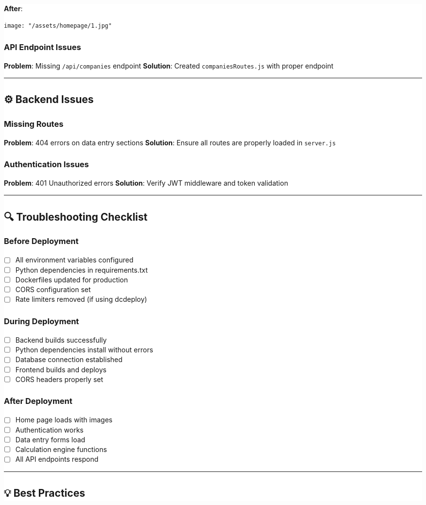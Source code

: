 **After**:
```tsx
image: "/assets/homepage/1.jpg"
```

### **API Endpoint Issues**
**Problem**: Missing `/api/companies` endpoint
**Solution**: Created `companiesRoutes.js` with proper endpoint

---

## ⚙️ Backend Issues

### **Missing Routes**
**Problem**: 404 errors on data entry sections
**Solution**: Ensure all routes are properly loaded in `server.js`

### **Authentication Issues**
**Problem**: 401 Unauthorized errors
**Solution**: Verify JWT middleware and token validation

---

## 🔍 Troubleshooting Checklist

### **Before Deployment**
- [ ] All environment variables configured
- [ ] Python dependencies in requirements.txt
- [ ] Dockerfiles updated for production
- [ ] CORS configuration set
- [ ] Rate limiters removed (if using dcdeploy)

### **During Deployment**
- [ ] Backend builds successfully
- [ ] Python dependencies install without errors
- [ ] Database connection established
- [ ] Frontend builds and deploys
- [ ] CORS headers properly set

### **After Deployment**
- [ ] Home page loads with images
- [ ] Authentication works
- [ ] Data entry forms load
- [ ] Calculation engine functions
- [ ] All API endpoints respond

---

## 💡 Best Practices
